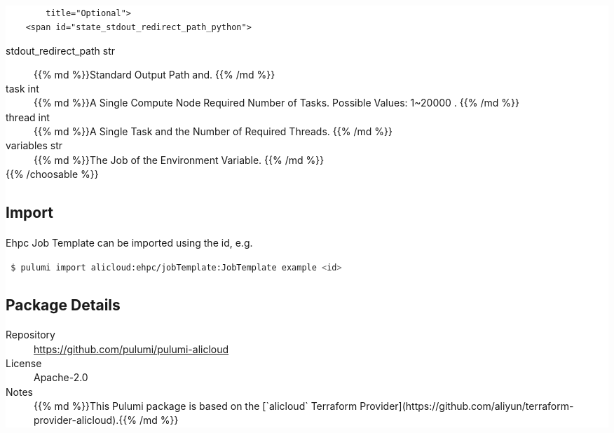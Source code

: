             title="Optional">
        <span id="state_stdout_redirect_path_python">
<a href="#state_stdout_redirect_path_python" style="color: inherit; text-decoration: inherit;">stdout_<wbr>redirect_<wbr>path</a>
</span>
        <span class="property-indicator"></span>
        <span class="property-type">str</span>
    </dt>
    <dd>{{% md %}}Standard Output Path and.
{{% /md %}}</dd><dt class="property-optional"
            title="Optional">
        <span id="state_task_python">
<a href="#state_task_python" style="color: inherit; text-decoration: inherit;">task</a>
</span>
        <span class="property-indicator"></span>
        <span class="property-type">int</span>
    </dt>
    <dd>{{% md %}}A Single Compute Node Required Number of Tasks. Possible Values: 1~20000 .
{{% /md %}}</dd><dt class="property-optional"
            title="Optional">
        <span id="state_thread_python">
<a href="#state_thread_python" style="color: inherit; text-decoration: inherit;">thread</a>
</span>
        <span class="property-indicator"></span>
        <span class="property-type">int</span>
    </dt>
    <dd>{{% md %}}A Single Task and the Number of Required Threads.
{{% /md %}}</dd><dt class="property-optional"
            title="Optional">
        <span id="state_variables_python">
<a href="#state_variables_python" style="color: inherit; text-decoration: inherit;">variables</a>
</span>
        <span class="property-indicator"></span>
        <span class="property-type">str</span>
    </dt>
    <dd>{{% md %}}The Job of the Environment Variable.
{{% /md %}}</dd></dl>
{{% /choosable %}}





## Import


Ehpc Job Template can be imported using the id, e.g.

```sh
 $ pulumi import alicloud:ehpc/jobTemplate:JobTemplate example <id>
```




<h2 id="package-details">Package Details</h2>
<dl class="package-details">
	<dt>Repository</dt>
	<dd><a href="https://github.com/pulumi/pulumi-alicloud">https://github.com/pulumi/pulumi-alicloud</a></dd>
	<dt>License</dt>
	<dd>Apache-2.0</dd>
	<dt>Notes</dt>
	<dd>{{% md %}}This Pulumi package is based on the [`alicloud` Terraform Provider](https://github.com/aliyun/terraform-provider-alicloud).{{% /md %}}</dd>
</dl>

